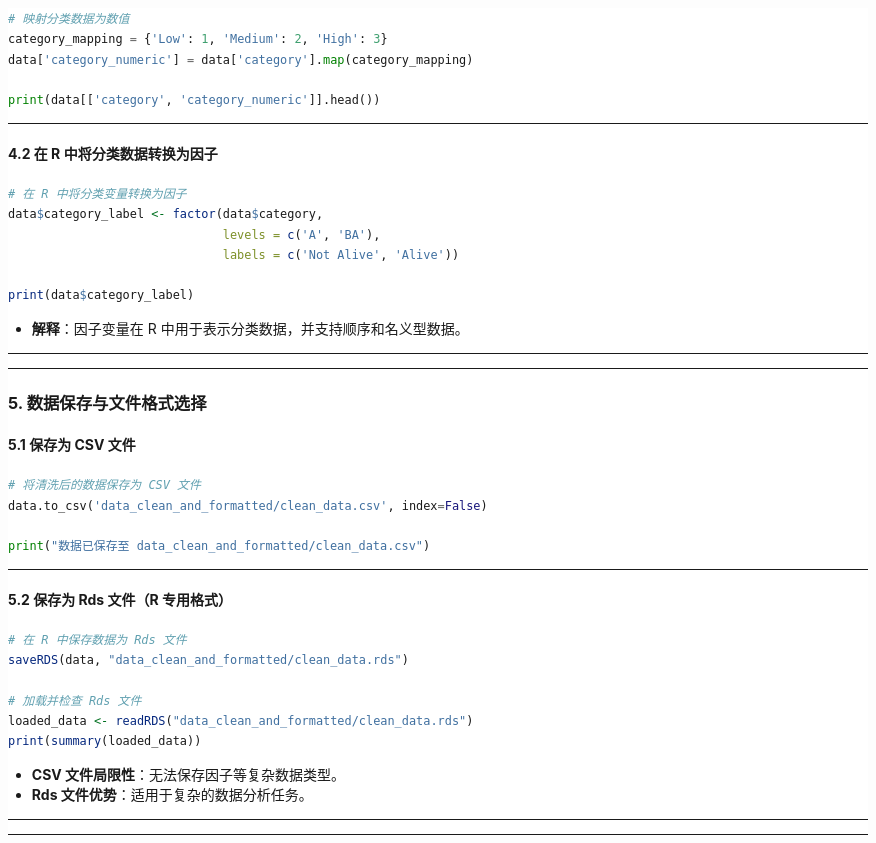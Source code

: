 ```python
# 映射分类数据为数值
category_mapping = {'Low': 1, 'Medium': 2, 'High': 3}
data['category_numeric'] = data['category'].map(category_mapping)

print(data[['category', 'category_numeric']].head())
```

---

#### **4.2 在 R 中将分类数据转换为因子**

```R
# 在 R 中将分类变量转换为因子
data$category_label <- factor(data$category, 
                              levels = c('A', 'BA'), 
                              labels = c('Not Alive', 'Alive'))

print(data$category_label)
```

- **解释**：因子变量在 R 中用于表示分类数据，并支持顺序和名义型数据。

---

---

### **5. 数据保存与文件格式选择**

#### **5.1 保存为 CSV 文件**

```python
# 将清洗后的数据保存为 CSV 文件
data.to_csv('data_clean_and_formatted/clean_data.csv', index=False)

print("数据已保存至 data_clean_and_formatted/clean_data.csv")
```

---

#### **5.2 保存为 Rds 文件（R 专用格式）**

```R
# 在 R 中保存数据为 Rds 文件
saveRDS(data, "data_clean_and_formatted/clean_data.rds")

# 加载并检查 Rds 文件
loaded_data <- readRDS("data_clean_and_formatted/clean_data.rds")
print(summary(loaded_data))
```

- **CSV 文件局限性**：无法保存因子等复杂数据类型。
- **Rds 文件优势**：适用于复杂的数据分析任务。

---

---
